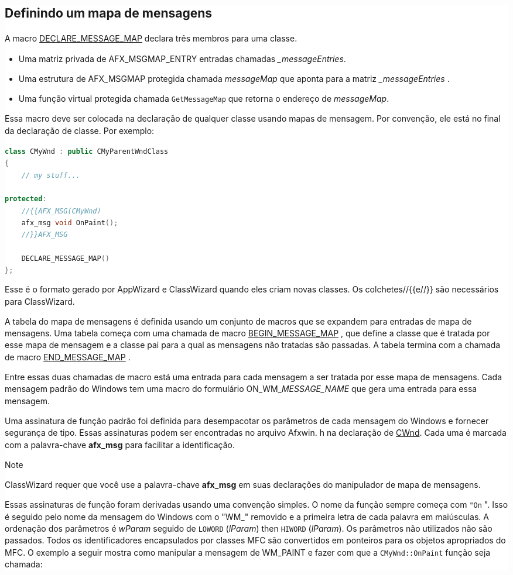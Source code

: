 ## <a name="defining-a-message-map"></a>Definindo um mapa de mensagens

A macro [DECLARE_MESSAGE_MAP](reference/message-map-macros-mfc.md#declare_message_map) declara três membros para uma classe.

- Uma matriz privada de AFX_MSGMAP_ENTRY entradas chamadas *_messageEntries*.

- Uma estrutura de AFX_MSGMAP protegida chamada *messageMap* que aponta para a matriz *_messageEntries* .

- Uma função virtual protegida chamada `GetMessageMap` que retorna o endereço de *messageMap*.

Essa macro deve ser colocada na declaração de qualquer classe usando mapas de mensagem. Por convenção, ele está no final da declaração de classe. Por exemplo:

```cpp
class CMyWnd : public CMyParentWndClass
{
    // my stuff...

protected:
    //{{AFX_MSG(CMyWnd)
    afx_msg void OnPaint();
    //}}AFX_MSG

    DECLARE_MESSAGE_MAP()
};
```

Esse é o formato gerado por AppWizard e ClassWizard quando eles criam novas classes. Os colchetes//{{e//}} são necessários para ClassWizard.

A tabela do mapa de mensagens é definida usando um conjunto de macros que se expandem para entradas de mapa de mensagens. Uma tabela começa com uma chamada de macro [BEGIN_MESSAGE_MAP](reference/message-map-macros-mfc.md#begin_message_map) , que define a classe que é tratada por esse mapa de mensagem e a classe pai para a qual as mensagens não tratadas são passadas. A tabela termina com a chamada de macro [END_MESSAGE_MAP](reference/message-map-macros-mfc.md#end_message_map) .

Entre essas duas chamadas de macro está uma entrada para cada mensagem a ser tratada por esse mapa de mensagens. Cada mensagem padrão do Windows tem uma macro do formulário ON_WM_*MESSAGE_NAME* que gera uma entrada para essa mensagem.

Uma assinatura de função padrão foi definida para desempacotar os parâmetros de cada mensagem do Windows e fornecer segurança de tipo. Essas assinaturas podem ser encontradas no arquivo Afxwin. h na declaração de [CWnd](../mfc/reference/cwnd-class.md). Cada uma é marcada com a palavra-chave **afx_msg** para facilitar a identificação.

> [!NOTE]
> ClassWizard requer que você use a palavra-chave **afx_msg** em suas declarações do manipulador de mapa de mensagens.

Essas assinaturas de função foram derivadas usando uma convenção simples. O nome da função sempre começa com `"On` ". Isso é seguido pelo nome da mensagem do Windows com o "WM_" removido e a primeira letra de cada palavra em maiúsculas. A ordenação dos parâmetros é *wParam* seguido de `LOWORD` (*lParam*) then `HIWORD` (*lParam*). Os parâmetros não utilizados não são passados. Todos os identificadores encapsulados por classes MFC são convertidos em ponteiros para os objetos apropriados do MFC. O exemplo a seguir mostra como manipular a mensagem de WM_PAINT e fazer com que a `CMyWnd::OnPaint` função seja chamada:
